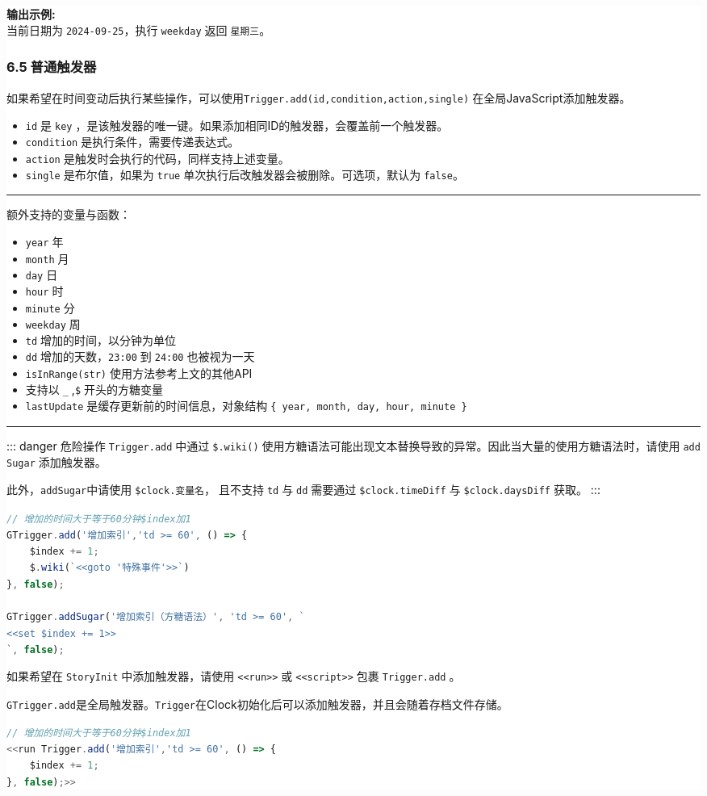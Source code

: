    **输出示例:**  
   当前日期为 `2024-09-25`，执行 `weekday` 返回 `星期三`。

### 6.5 普通触发器

如果希望在时间变动后执行某些操作，可以使用`Trigger.add(id,condition,action,single)` 在全局JavaScript添加触发器。
* `id` 是 `key` ，是该触发器的唯一键。如果添加相同ID的触发器，会覆盖前一个触发器。
* `condition` 是执行条件，需要传递表达式。
* `action` 是触发时会执行的代码，同样支持上述变量。
* `single` 是布尔值，如果为 `true` 单次执行后改触发器会被删除。可选项，默认为 `false`。

---

额外支持的变量与函数：
* `year` 年
* `month` 月
* `day` 日
* `hour` 时
* `minute` 分
* `weekday` 周
* `td` 增加的时间，以分钟为单位
* `dd` 增加的天数，`23:00` 到 `24:00` 也被视为一天
* `isInRange(str)` 使用方法参考上文的其他API
* 支持以 `_` ,`$` 开头的方糖变量
* `lastUpdate` 是缓存更新前的时间信息，对象结构 `{ year, month, day, hour, minute }`

---

::: danger 危险操作
`Trigger.add` 中通过 `$.wiki()` 使用方糖语法可能出现文本替换导致的异常。因此当大量的使用方糖语法时，请使用 `addSugar` 添加触发器。 

此外，`addSugar`中请使用 `$clock.变量名`， 且不支持 `td` 与 `dd` 需要通过 `$clock.timeDiff` 与 `$clock.daysDiff` 获取。
:::

```JavaScript
// 增加的时间大于等于60分钟$index加1
GTrigger.add('增加索引','td >= 60', () => {
    $index += 1;
    $.wiki(`<<goto '特殊事件'>>`)
}, false);

GTrigger.addSugar('增加索引（方糖语法）', 'td >= 60', `
<<set $index += 1>>
`, false);
```

如果希望在 `StoryInit` 中添加触发器，请使用 `<<run>>` 或 `<<script>>` 包裹 `Trigger.add` 。

`GTrigger.add`是全局触发器。`Trigger`在Clock初始化后可以添加触发器，并且会随着存档文件存储。

```JavaScript
// 增加的时间大于等于60分钟$index加1
<<run Trigger.add('增加索引','td >= 60', () => {
    $index += 1;
}, false);>>
```
